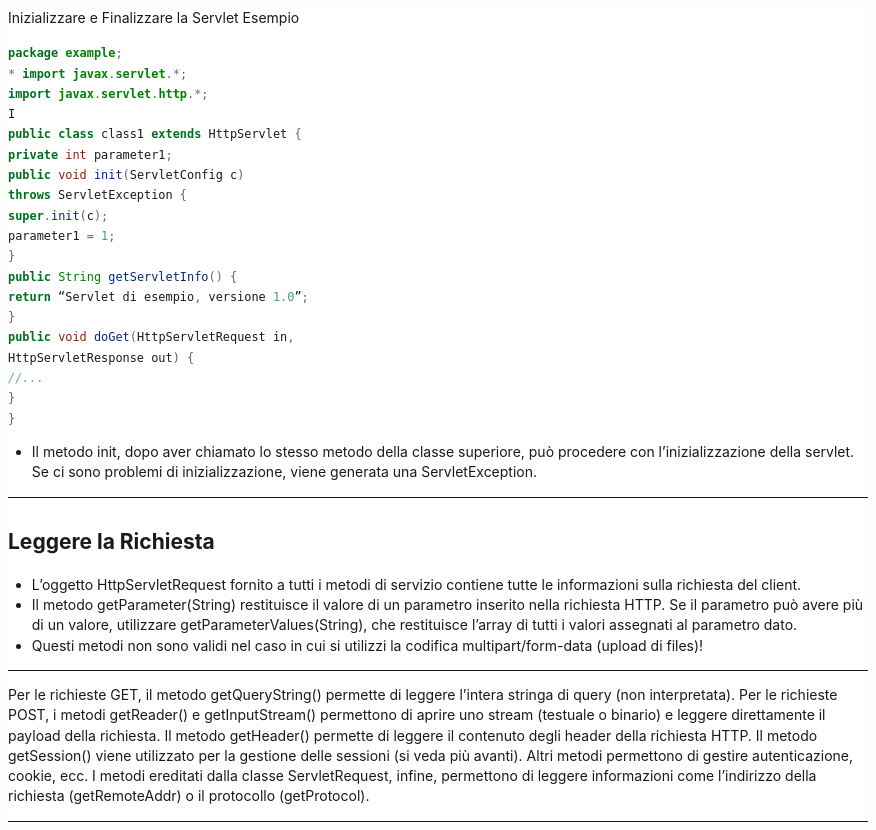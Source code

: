
Inizializzare e Finalizzare la Servlet
Esempio

```java
package example;
* import javax.servlet.*;
import javax.servlet.http.*;
I
public class class1 extends HttpServlet {
private int parameter1;
public void init(ServletConfig c)
throws ServletException {
super.init(c);
parameter1 = 1;
}
public String getServletInfo() {
return “Servlet di esempio, versione 1.0”;
}
public void doGet(HttpServletRequest in,
HttpServletResponse out) {
//...
}
}
```

* Il metodo init, dopo aver
chiamato lo stesso metodo della
classe superiore, può procedere
con l’inizializzazione della
servlet.
Se ci sono problemi di
inizializzazione, viene generata
una ServletException.

---

## Leggere la Richiesta

* L’oggetto HttpServletRequest fornito a tutti i metodi di servizio contiene
tutte le informazioni sulla richiesta del client.
* Il metodo getParameter(String) restituisce il valore di un parametro inserito nella
richiesta HTTP. Se il parametro può avere più di un valore, utilizzare
getParameterValues(String), che restituisce l’array di tutti i valori assegnati al
parametro dato.
* Questi metodi non sono validi nel caso in cui si utilizzi la codifica
multipart/form-data (upload di files)!

---

Per le richieste GET, il metodo getQueryString() permette di leggere l’intera
stringa di query (non interpretata).
Per le richieste POST, i metodi getReader() e getInputStream() permettono di
aprire uno stream (testuale o binario) e leggere direttamente il payload della
richiesta.
Il metodo getHeader() permette di leggere il contenuto degli header della
richiesta HTTP.
Il metodo getSession() viene utilizzato per la gestione delle sessioni (si veda più
avanti).
Altri metodi permettono di gestire autenticazione, cookie, ecc.
I metodi ereditati dalla classe ServletRequest, infine, permettono di leggere
informazioni come l’indirizzo della richiesta (getRemoteAddr) o il protocollo
(getProtocol).

---